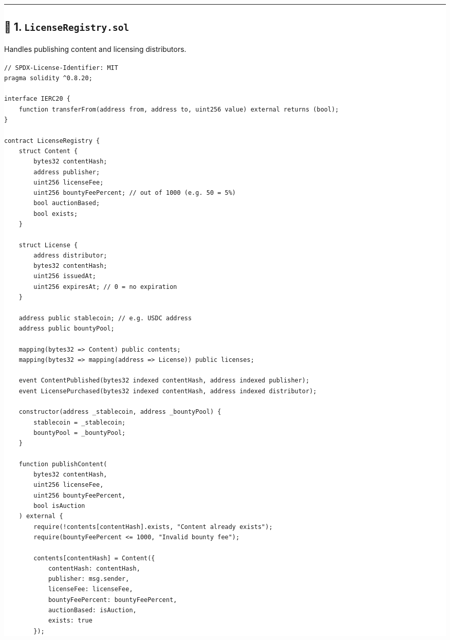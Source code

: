 
---

## 📄 1. `LicenseRegistry.sol`

Handles publishing content and licensing distributors.

```solidity
// SPDX-License-Identifier: MIT
pragma solidity ^0.8.20;

interface IERC20 {
    function transferFrom(address from, address to, uint256 value) external returns (bool);
}

contract LicenseRegistry {
    struct Content {
        bytes32 contentHash;
        address publisher;
        uint256 licenseFee;
        uint256 bountyFeePercent; // out of 1000 (e.g. 50 = 5%)
        bool auctionBased;
        bool exists;
    }

    struct License {
        address distributor;
        bytes32 contentHash;
        uint256 issuedAt;
        uint256 expiresAt; // 0 = no expiration
    }

    address public stablecoin; // e.g. USDC address
    address public bountyPool;

    mapping(bytes32 => Content) public contents;
    mapping(bytes32 => mapping(address => License)) public licenses;

    event ContentPublished(bytes32 indexed contentHash, address indexed publisher);
    event LicensePurchased(bytes32 indexed contentHash, address indexed distributor);

    constructor(address _stablecoin, address _bountyPool) {
        stablecoin = _stablecoin;
        bountyPool = _bountyPool;
    }

    function publishContent(
        bytes32 contentHash,
        uint256 licenseFee,
        uint256 bountyFeePercent,
        bool isAuction
    ) external {
        require(!contents[contentHash].exists, "Content already exists");
        require(bountyFeePercent <= 1000, "Invalid bounty fee");

        contents[contentHash] = Content({
            contentHash: contentHash,
            publisher: msg.sender,
            licenseFee: licenseFee,
            bountyFeePercent: bountyFeePercent,
            auctionBased: isAuction,
            exists: true
        });

```